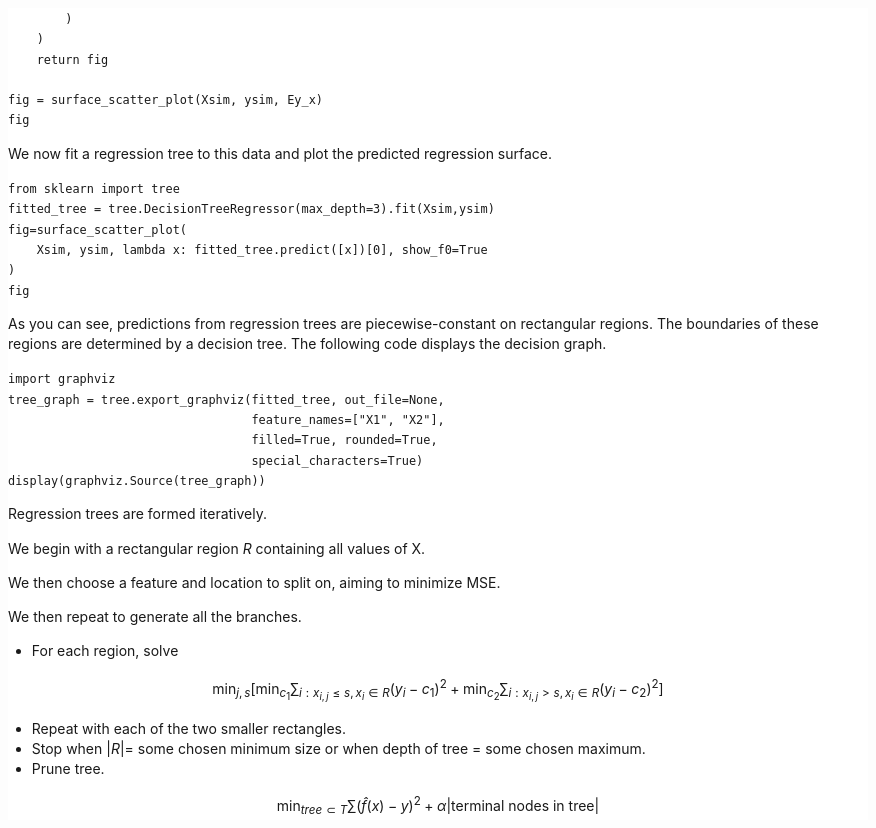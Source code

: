 ```{code-cell} python
        )
    )
    return fig

fig = surface_scatter_plot(Xsim, ysim, Ey_x)
fig
```

We now fit a regression tree to this data and plot the predicted
regression surface.

```{code-cell} python
from sklearn import tree
fitted_tree = tree.DecisionTreeRegressor(max_depth=3).fit(Xsim,ysim)
fig=surface_scatter_plot(
    Xsim, ysim, lambda x: fitted_tree.predict([x])[0], show_f0=True
)
fig
```

As you can see, predictions from regression trees are piecewise-constant on rectangular regions. The boundaries of these regions are
determined by a decision tree. The following code displays the
decision graph.

```{code-cell} python
import graphviz
tree_graph = tree.export_graphviz(fitted_tree, out_file=None,
                                  feature_names=["X1", "X2"],
                                  filled=True, rounded=True,
                                  special_characters=True)
display(graphviz.Source(tree_graph))
```

Regression trees are formed iteratively.

We begin with a rectangular region $R$ containing all values of
X.

We then choose a feature and location to split on, aiming to minimize MSE.

We then repeat to generate all the branches.

- For each region, solve

$$
\min_{j,s} \left[ \min_{c_1} \sum_{i: x_{i,j} \leq s, x_i \in R}
    (y_i - c_1)^2 + \min_{c_2} \sum_{i: x_{i,j} > s, x_i \in R}
    (y_i - c_2)^2 \right]
$$

- Repeat with each of the two smaller rectangles.
- Stop when $|R| =$ some chosen minimum size or when depth of tree $=$
  some chosen maximum.
- Prune tree.

$$
\min_{tree \subset T} \sum (\hat{f}(x)-y)^2 + \alpha|\text{terminal
   nodes in tree}|
$$


[^rate]: Two facts about neural networks are relevant to their